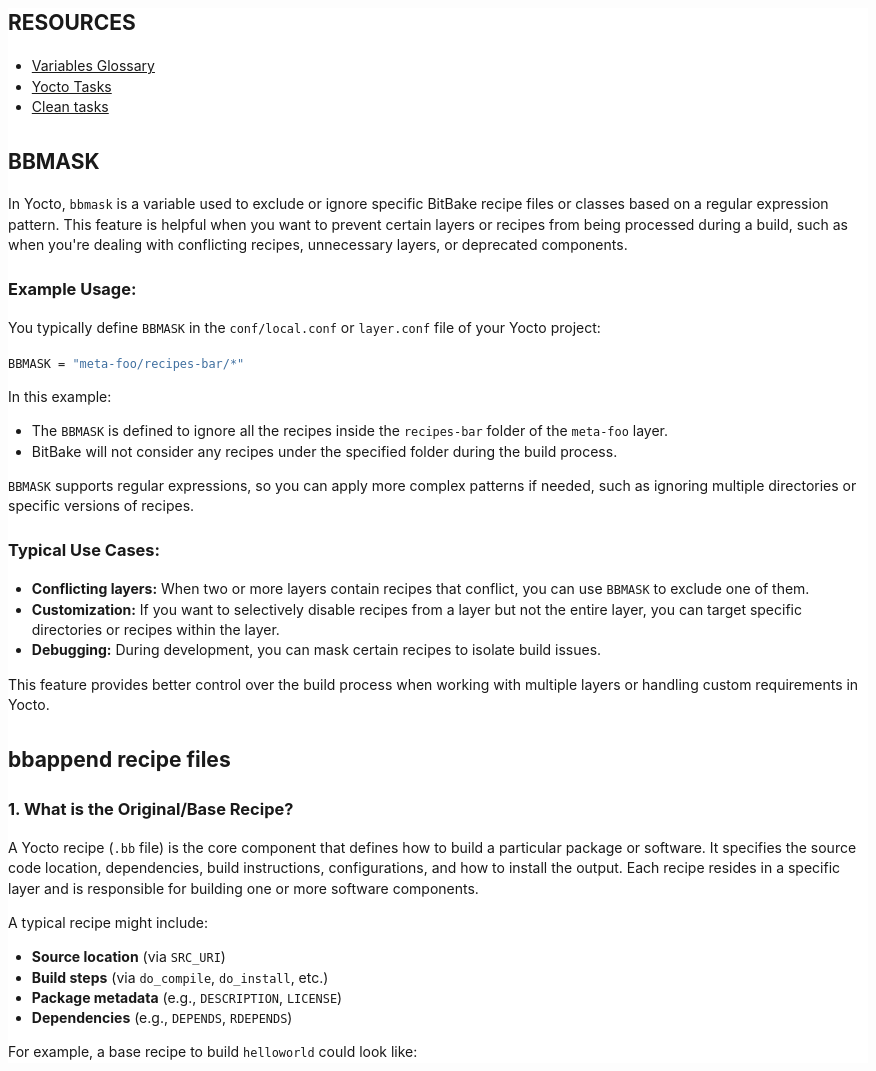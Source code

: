 ## RESOURCES
* [Variables Glossary](https://docs.yoctoproject.org/ref-manual/variables.html)
* [Yocto Tasks](https://docs.yoctoproject.org/dev/ref-manual/tasks.html)
* [Clean tasks](https://docs.yoctoproject.org/1.7.3/ref-manual/ref-manual.html#ref-tasks-clean)

## BBMASK
In Yocto, `bbmask` is a variable used to exclude or ignore specific BitBake recipe files or classes based on a regular expression pattern. This feature is helpful when you want to prevent certain layers or recipes from being processed during a build, such as when you're dealing with conflicting recipes, unnecessary layers, or deprecated components.

### Example Usage:
You typically define `BBMASK` in the `conf/local.conf` or `layer.conf` file of your Yocto project:

```bash
BBMASK = "meta-foo/recipes-bar/*"
```

In this example:
- The `BBMASK` is defined to ignore all the recipes inside the `recipes-bar` folder of the `meta-foo` layer.
- BitBake will not consider any recipes under the specified folder during the build process.

`BBMASK` supports regular expressions, so you can apply more complex patterns if needed, such as ignoring multiple directories or specific versions of recipes.

### Typical Use Cases:
- **Conflicting layers:** When two or more layers contain recipes that conflict, you can use `BBMASK` to exclude one of them.
- **Customization:** If you want to selectively disable recipes from a layer but not the entire layer, you can target specific directories or recipes within the layer.
- **Debugging:** During development, you can mask certain recipes to isolate build issues.

This feature provides better control over the build process when working with multiple layers or handling custom requirements in Yocto.

## bbappend recipe files
### 1. **What is the Original/Base Recipe?**
A Yocto recipe (`.bb` file) is the core component that defines how to build a particular package or software. It specifies the source code location, dependencies, build instructions, configurations, and how to install the output. Each recipe resides in a specific layer and is responsible for building one or more software components.

A typical recipe might include:
- **Source location** (via `SRC_URI`)
- **Build steps** (via `do_compile`, `do_install`, etc.)
- **Package metadata** (e.g., `DESCRIPTION`, `LICENSE`)
- **Dependencies** (e.g., `DEPENDS`, `RDEPENDS`)

For example, a base recipe to build `helloworld` could look like:
